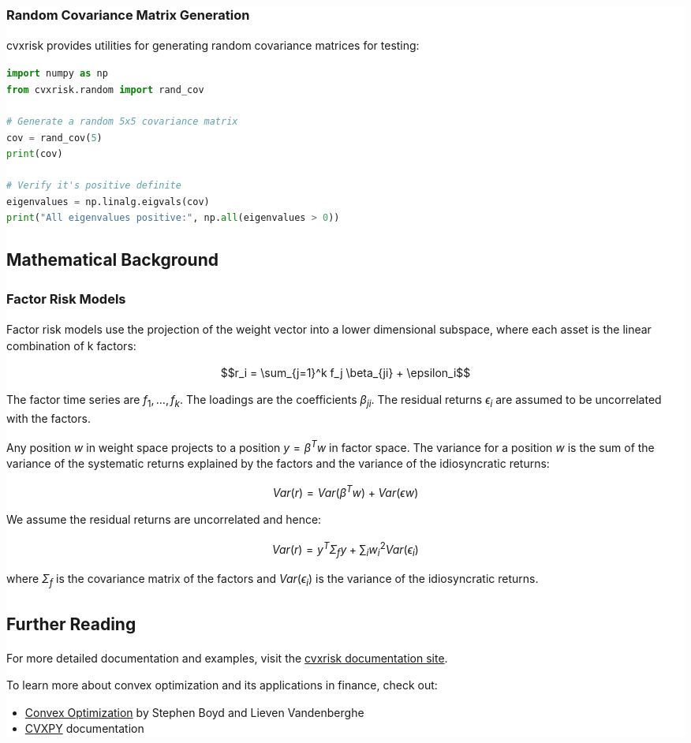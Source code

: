 ### Random Covariance Matrix Generation

cvxrisk provides utilities for generating random covariance matrices for testing:

```python
import numpy as np
from cvxrisk.random import rand_cov

# Generate a random 5x5 covariance matrix
cov = rand_cov(5)
print(cov)

# Verify it's positive definite
eigenvalues = np.linalg.eigvals(cov)
print("All eigenvalues positive:", np.all(eigenvalues > 0))
```

## Mathematical Background

### Factor Risk Models

Factor risk models use the projection of the weight vector into a lower dimensional subspace, where each asset is the linear combination of k factors:

$$r_i = \sum_{j=1}^k f_j \beta_{ji} + \epsilon_i$$

The factor time series are $f_1, \ldots, f_k$. The loadings are the coefficients $\beta_{ji}$. The residual returns $\epsilon_i$ are assumed to be uncorrelated with the factors.

Any position $w$ in weight space projects to a position $y = \beta^T w$ in factor space. The variance for a position $w$ is the sum of the variance of the systematic returns explained by the factors and the variance of the idiosyncratic returns:

$$Var(r) = Var(\beta^T w) + Var(\epsilon w)$$

We assume the residual returns are uncorrelated and hence:

$$Var(r) = y^T \Sigma_f y + \sum_i w_i^2 Var(\epsilon_i)$$

where $\Sigma_f$ is the covariance matrix of the factors and $Var(\epsilon_i)$ is the variance of the idiosyncratic returns.

## Further Reading

For more detailed documentation and examples, visit the [cvxrisk documentation site](http://www.cvxgrp.org/cvxrisk/book).

To learn more about convex optimization and its applications in finance, check out:

- [Convex Optimization](https://web.stanford.edu/~boyd/cvxbook/) by Stephen Boyd and Lieven Vandenberghe
- [CVXPY](https://www.cvxpy.org/) documentation
